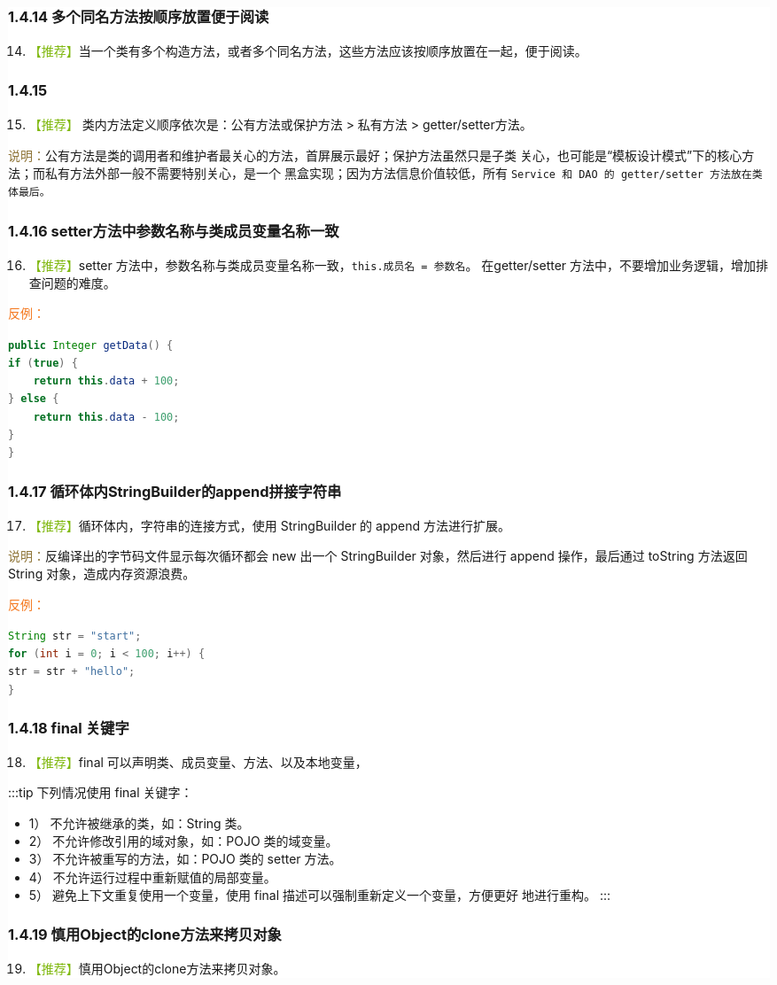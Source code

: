 ### 1.4.14 多个同名方法按顺序放置便于阅读
14. <font color='#7fb80e'>【推荐】</font>当一个类有多个构造方法，或者多个同名方法，这些方法应该按顺序放置在一起，便于阅读。

### 1.4.15
15. <font color='#7fb80e'>【推荐】</font> 类内方法定义顺序依次是：公有方法或保护方法 > 私有方法 > getter/setter方法。

<font color='#8e7437'>说明：</font>公有方法是类的调用者和维护者最关心的方法，首屏展示最好；保护方法虽然只是子类
关心，也可能是“模板设计模式”下的核心方法；而私有方法外部一般不需要特别关心，是一个
黑盒实现；因为方法信息价值较低，所有 `Service 和 DAO 的 getter/setter 方法放在类体最后。`

### 1.4.16 setter方法中参数名称与类成员变量名称一致

16. <font color='#7fb80e'>【推荐】</font>setter 方法中，参数名称与类成员变量名称一致，`this.成员名 = 参数名`。
在getter/setter 方法中，不要增加业务逻辑，增加排查问题的难度。

<font color='#f47920'>反例：</font>

```java
public Integer getData() { 
if (true) { 
    return this.data + 100; 
} else {
    return this.data - 100;
} 
} 
```

### 1.4.17 循环体内StringBuilder的append拼接字符串
17. <font color='#7fb80e'>【推荐】</font>循环体内，字符串的连接方式，使用 StringBuilder 的 append 方法进行扩展。

<font color='#8e7437'>说明：</font>反编译出的字节码文件显示每次循环都会 new 出一个 StringBuilder 对象，然后进行
append 操作，最后通过 toString 方法返回 String 对象，造成内存资源浪费。

<font color='#f47920'>反例：</font>

```java
String str = "start"; 
for (int i = 0; i < 100; i++) { 
str = str + "hello"; 
} 
```

### 1.4.18 final 关键字
18. <font color='#7fb80e'>【推荐】</font>final 可以声明类、成员变量、方法、以及本地变量，

:::tip 下列情况使用 final 关键字：
- 1） 不允许被继承的类，如：String 类。
- 2） 不允许修改引用的域对象，如：POJO 类的域变量。
- 3） 不允许被重写的方法，如：POJO 类的 setter 方法。
- 4） 不允许运行过程中重新赋值的局部变量。
- 5） 避免上下文重复使用一个变量，使用 final 描述可以强制重新定义一个变量，方便更好
地进行重构。
::: 
### 1.4.19 慎用Object的clone方法来拷贝对象
19. <font color='#7fb80e'>【推荐】</font>慎用Object的clone方法来拷贝对象。

